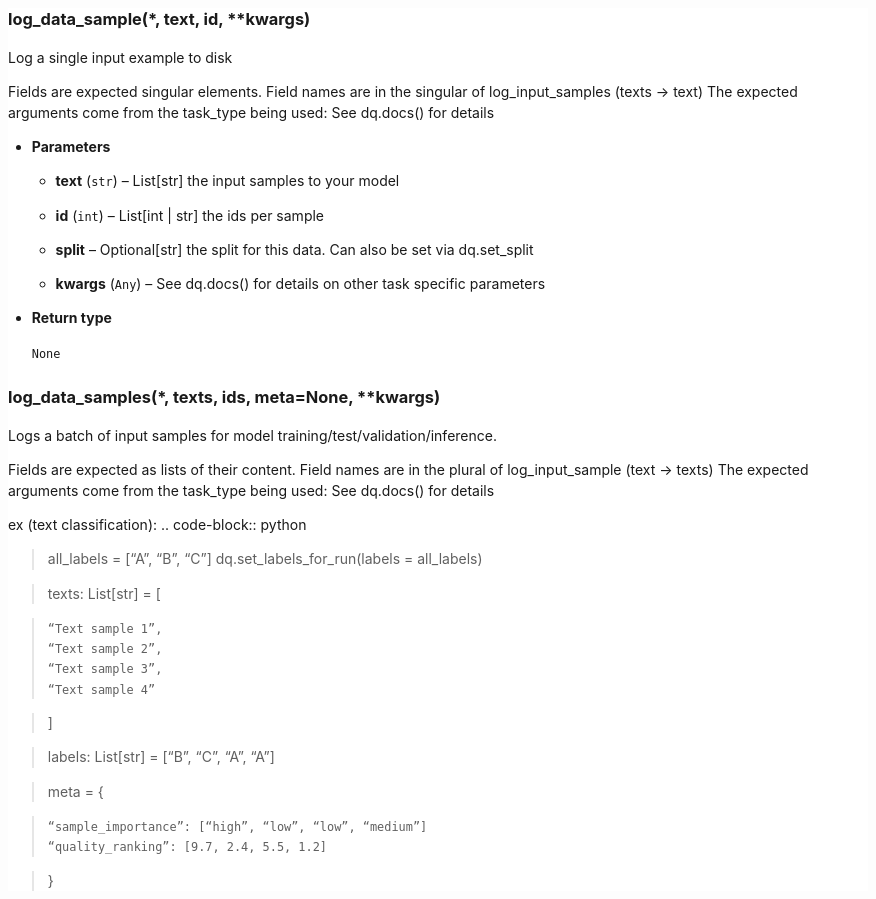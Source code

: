 
### log_data_sample(\*, text, id, \*\*kwargs)
Log a single input example to disk

Fields are expected singular elements. Field names are in the singular of
log_input_samples (texts -> text)
The expected arguments come from the task_type being used: See dq.docs() for details


* **Parameters**

    
    * **text** (`str`) – List[str] the input samples to your model


    * **id** (`int`) – List[int | str] the ids per sample


    * **split** – Optional[str] the split for this data. Can also be set via
    dq.set_split


    * **kwargs** (`Any`) – See dq.docs() for details on other task specific parameters



* **Return type**

    `None`



### log_data_samples(\*, texts, ids, meta=None, \*\*kwargs)
Logs a batch of input samples for model training/test/validation/inference.

Fields are expected as lists of their content. Field names are in the plural of
log_input_sample (text -> texts)
The expected arguments come from the task_type being used: See dq.docs() for details

ex (text classification):
.. code-block:: python

> all_labels = [“A”, “B”, “C”]
> dq.set_labels_for_run(labels = all_labels)

> texts: List[str] = [

>     “Text sample 1”,
>     “Text sample 2”,
>     “Text sample 3”,
>     “Text sample 4”

> ]

> labels: List[str] = [“B”, “C”, “A”, “A”]

> meta = {

>     “sample_importance”: [“high”, “low”, “low”, “medium”]
>     “quality_ranking”: [9.7, 2.4, 5.5, 1.2]

> }
